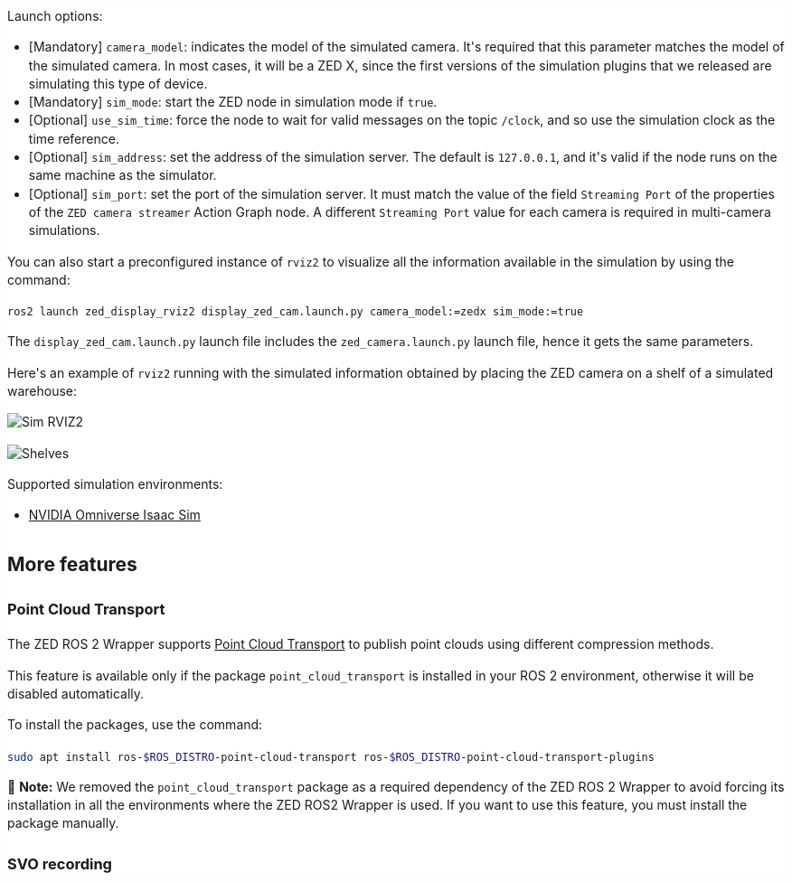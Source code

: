 Launch options:

- [Mandatory] `camera_model`: indicates the model of the simulated camera. It's required that this parameter matches the model of the simulated camera. In most cases, it will be a ZED X, since the first versions of the simulation plugins that we released are simulating this type of device.
- [Mandatory] `sim_mode`: start the ZED node in simulation mode if `true`.
- [Optional] `use_sim_time`: force the node to wait for valid messages on the topic `/clock`, and so use the simulation clock as the time reference.
- [Optional] `sim_address`: set the address of the simulation server. The default is `127.0.0.1`, and it's valid if the node runs on the same machine as the simulator.
- [Optional] `sim_port`: set the port of the simulation server. It must match the value of the field `Streaming Port` of the properties of the `ZED camera streamer` Action Graph node. A different `Streaming Port` value for each camera is required in multi-camera simulations.

You can also start a preconfigured instance of `rviz2` to visualize all the information available in the simulation by using the command:

```bash
ros2 launch zed_display_rviz2 display_zed_cam.launch.py camera_model:=zedx sim_mode:=true
```

The `display_zed_cam.launch.py` launch file includes the `zed_camera.launch.py` launch file, hence it gets the same parameters.

Here's an example of `rviz2` running with the simulated information obtained by placing the ZED camera on a shelf of a simulated warehouse:

![Sim RVIZ2](./images/sim_rviz.jpg)

![Shelves](./images/zed_shelves.jpg)

Supported simulation environments:

- [NVIDIA Omniverse Isaac Sim](https://www.stereolabs.com/docs/isaac-sim/)

## More features

### Point Cloud Transport

The ZED ROS 2 Wrapper supports [Point Cloud Transport](http://wiki.ros.org/point_cloud_transport) to publish point clouds using different compression methods.

This feature is available only if the package `point_cloud_transport` is installed in your ROS 2 environment, otherwise it will be disabled automatically.

To install the packages, use the command:

```bash
sudo apt install ros-$ROS_DISTRO-point-cloud-transport ros-$ROS_DISTRO-point-cloud-transport-plugins
```

:pushpin: **Note:** We removed the `point_cloud_transport` package as a required dependency of the ZED ROS 2 Wrapper to avoid forcing its installation in all the environments where the ZED ROS2 Wrapper is used. If you want to use this feature, you must install the package manually.

### SVO recording
